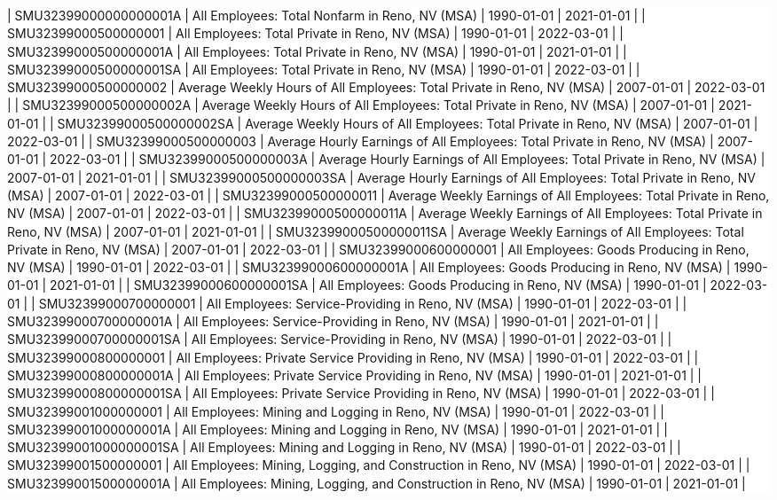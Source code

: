 | SMU32399000000000001A     | All Employees: Total Nonfarm in Reno, NV (MSA)                                                                                                | 1990-01-01          | 2021-01-01        |
| SMU32399000500000001      | All Employees: Total Private in Reno, NV (MSA)                                                                                                | 1990-01-01          | 2022-03-01        |
| SMU32399000500000001A     | All Employees: Total Private in Reno, NV (MSA)                                                                                                | 1990-01-01          | 2021-01-01        |
| SMU32399000500000001SA    | All Employees: Total Private in Reno, NV (MSA)                                                                                                | 1990-01-01          | 2022-03-01        |
| SMU32399000500000002      | Average Weekly Hours of All Employees: Total Private in Reno, NV (MSA)                                                                        | 2007-01-01          | 2022-03-01        |
| SMU32399000500000002A     | Average Weekly Hours of All Employees: Total Private in Reno, NV (MSA)                                                                        | 2007-01-01          | 2021-01-01        |
| SMU32399000500000002SA    | Average Weekly Hours of All Employees: Total Private in Reno, NV (MSA)                                                                        | 2007-01-01          | 2022-03-01        |
| SMU32399000500000003      | Average Hourly Earnings of All Employees: Total Private in Reno, NV (MSA)                                                                     | 2007-01-01          | 2022-03-01        |
| SMU32399000500000003A     | Average Hourly Earnings of All Employees: Total Private in Reno, NV (MSA)                                                                     | 2007-01-01          | 2021-01-01        |
| SMU32399000500000003SA    | Average Hourly Earnings of All Employees: Total Private in Reno, NV (MSA)                                                                     | 2007-01-01          | 2022-03-01        |
| SMU32399000500000011      | Average Weekly Earnings of All Employees: Total Private in Reno, NV (MSA)                                                                     | 2007-01-01          | 2022-03-01        |
| SMU32399000500000011A     | Average Weekly Earnings of All Employees: Total Private in Reno, NV (MSA)                                                                     | 2007-01-01          | 2021-01-01        |
| SMU32399000500000011SA    | Average Weekly Earnings of All Employees: Total Private in Reno, NV (MSA)                                                                     | 2007-01-01          | 2022-03-01        |
| SMU32399000600000001      | All Employees: Goods Producing in Reno, NV (MSA)                                                                                              | 1990-01-01          | 2022-03-01        |
| SMU32399000600000001A     | All Employees: Goods Producing in Reno, NV (MSA)                                                                                              | 1990-01-01          | 2021-01-01        |
| SMU32399000600000001SA    | All Employees: Goods Producing in Reno, NV (MSA)                                                                                              | 1990-01-01          | 2022-03-01        |
| SMU32399000700000001      | All Employees: Service-Providing in Reno, NV (MSA)                                                                                            | 1990-01-01          | 2022-03-01        |
| SMU32399000700000001A     | All Employees: Service-Providing in Reno, NV (MSA)                                                                                            | 1990-01-01          | 2021-01-01        |
| SMU32399000700000001SA    | All Employees: Service-Providing in Reno, NV (MSA)                                                                                            | 1990-01-01          | 2022-03-01        |
| SMU32399000800000001      | All Employees: Private Service Providing in Reno, NV (MSA)                                                                                    | 1990-01-01          | 2022-03-01        |
| SMU32399000800000001A     | All Employees: Private Service Providing in Reno, NV (MSA)                                                                                    | 1990-01-01          | 2021-01-01        |
| SMU32399000800000001SA    | All Employees: Private Service Providing in Reno, NV (MSA)                                                                                    | 1990-01-01          | 2022-03-01        |
| SMU32399001000000001      | All Employees: Mining and Logging in Reno, NV (MSA)                                                                                           | 1990-01-01          | 2022-03-01        |
| SMU32399001000000001A     | All Employees: Mining and Logging in Reno, NV (MSA)                                                                                           | 1990-01-01          | 2021-01-01        |
| SMU32399001000000001SA    | All Employees: Mining and Logging in Reno, NV (MSA)                                                                                           | 1990-01-01          | 2022-03-01        |
| SMU32399001500000001      | All Employees: Mining, Logging, and Construction in Reno, NV (MSA)                                                                            | 1990-01-01          | 2022-03-01        |
| SMU32399001500000001A     | All Employees: Mining, Logging, and Construction in Reno, NV (MSA)                                                                            | 1990-01-01          | 2021-01-01        |